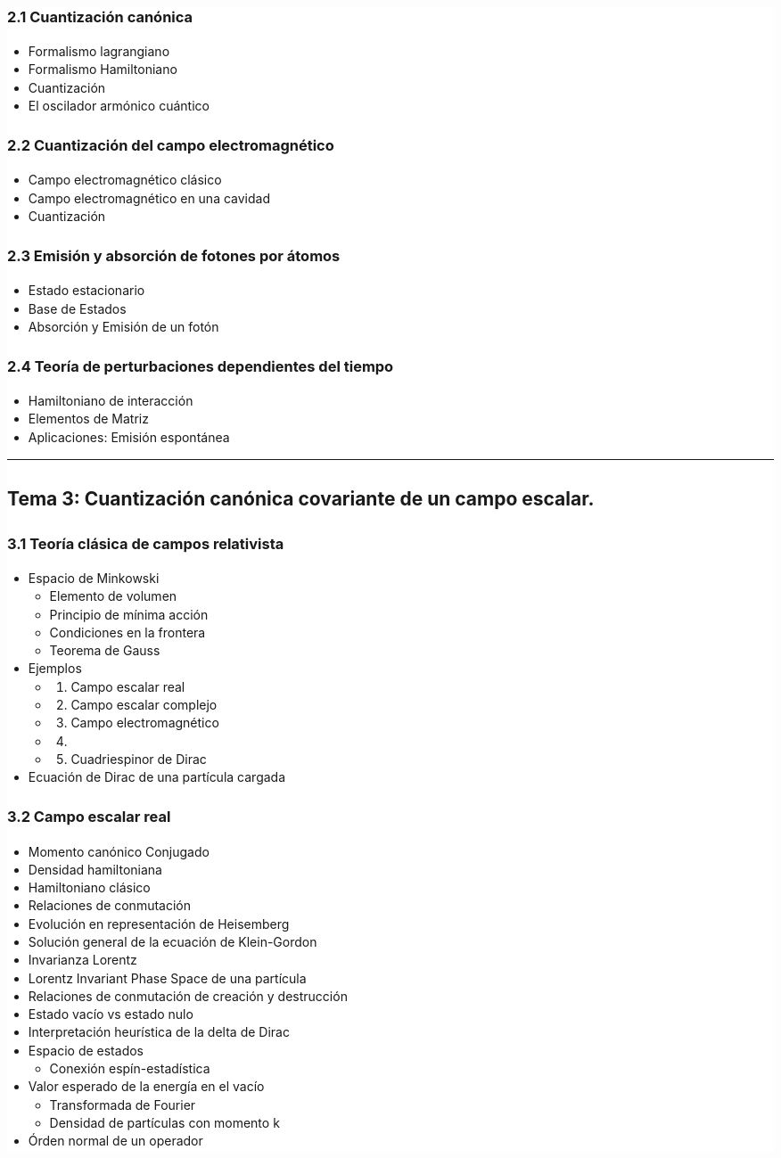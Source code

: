 ### 2.1 Cuantización canónica

- Formalismo lagrangiano
- Formalismo Hamiltoniano
- Cuantización
- El oscilador armónico cuántico

### 2.2 Cuantización del campo electromagnético

- Campo electromagnético clásico
- Campo electromagnético en una cavidad
- Cuantización

### 2.3 Emisión y absorción de fotones por átomos

- Estado estacionario
- Base de Estados
- Absorción y Emisión de un fotón

### 2.4 Teoría de perturbaciones dependientes del tiempo

- Hamiltoniano de interacción
- Elementos de Matriz
- Aplicaciones: Emisión espontánea

--------------------

## Tema 3: Cuantización canónica covariante de un campo escalar.

### 3.1 Teoría clásica de campos relativista

- Espacio de Minkowski
	- Elemento de volumen
	- Principio de mínima acción
	- Condiciones en la frontera
	- Teorema de Gauss
- Ejemplos
	- 1. Campo escalar real
	- 2. Campo escalar complejo
	- 3. Campo electromagnético
	- 4.
	- 5. Cuadriespinor de Dirac
- Ecuación de Dirac de una partícula cargada

### 3.2 Campo escalar real

- Momento canónico Conjugado
- Densidad hamiltoniana
- Hamiltoniano clásico
- Relaciones de conmutación
- Evolución en representación de Heisemberg
- Solución general de la ecuación de Klein-Gordon
- Invarianza Lorentz
- Lorentz Invariant Phase Space de una partícula
- Relaciones de conmutación de creación y destrucción
- Estado vacío vs estado nulo
- Interpretación heurística de la delta de Dirac
- Espacio de estados
	- Conexión espín-estadística
- Valor esperado de la energía en el vacío
	- Transformada de Fourier
	- Densidad de partículas con momento k
- Órden normal de un operador